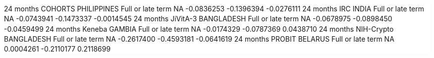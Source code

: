 24 months   COHORTS          PHILIPPINES                    Full or late term    NA                -0.0836253   -0.1396394   -0.0276111
24 months   IRC              INDIA                          Full or late term    NA                -0.0743941   -0.1473337   -0.0014545
24 months   JiVitA-3         BANGLADESH                     Full or late term    NA                -0.0678975   -0.0898450   -0.0459499
24 months   Keneba           GAMBIA                         Full or late term    NA                -0.0174329   -0.0787369    0.0438710
24 months   NIH-Crypto       BANGLADESH                     Full or late term    NA                -0.2617400   -0.4593181   -0.0641619
24 months   PROBIT           BELARUS                        Full or late term    NA                 0.0004261   -0.2110177    0.2118699
